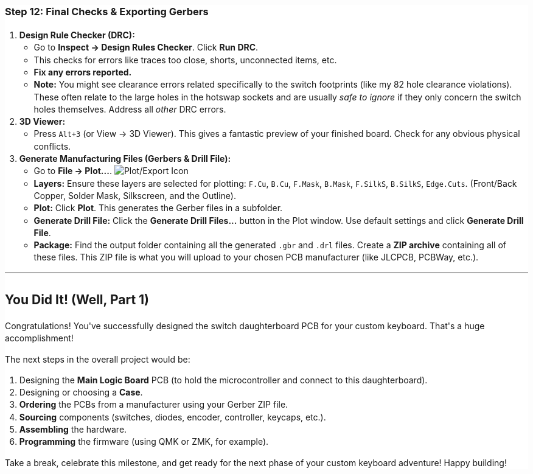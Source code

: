 ### Step 12: Final Checks & Exporting Gerbers

1.  **Design Rule Checker (DRC):**
    * Go to **Inspect -> Design Rules Checker**. Click **Run DRC**.
    * This checks for errors like traces too close, shorts, unconnected items, etc.
    * **Fix any errors reported.**
    * **Note:** You might see clearance errors related specifically to the switch footprints (like my 82 hole clearance violations). These often relate to the large holes in the hotswap sockets and are usually *safe to ignore* if they only concern the switch holes themselves. Address all *other* DRC errors.
2.  **3D Viewer:**
    * Press `Alt+3` (or View -> 3D Viewer). This gives a fantastic preview of your finished board. Check for any obvious physical conflicts.
3.  **Generate Manufacturing Files (Gerbers & Drill File):**
    * Go to **File -> Plot...**. ![Plot/Export Icon](export-pcb.png)
    * **Layers:** Ensure these layers are selected for plotting: `F.Cu`, `B.Cu`, `F.Mask`, `B.Mask`, `F.SilkS`, `B.SilkS`, `Edge.Cuts`. (Front/Back Copper, Solder Mask, Silkscreen, and the Outline).
    * **Plot:** Click **Plot**. This generates the Gerber files in a subfolder.
    * **Generate Drill File:** Click the **Generate Drill Files...** button in the Plot window. Use default settings and click **Generate Drill File**.
    * **Package:** Find the output folder containing all the generated `.gbr` and `.drl` files. Create a **ZIP archive** containing all of these files. This ZIP file is what you will upload to your chosen PCB manufacturer (like JLCPCB, PCBWay, etc.).

---

## You Did It! (Well, Part 1)

Congratulations! You've successfully designed the switch daughterboard PCB for your custom keyboard. That's a huge accomplishment!

The next steps in the overall project would be:

1.  Designing the **Main Logic Board** PCB (to hold the microcontroller and connect to this daughterboard).
2.  Designing or choosing a **Case**.
3.  **Ordering** the PCBs from a manufacturer using your Gerber ZIP file.
4.  **Sourcing** components (switches, diodes, encoder, controller, keycaps, etc.).
5.  **Assembling** the hardware.
6.  **Programming** the firmware (using QMK or ZMK, for example).

Take a break, celebrate this milestone, and get ready for the next phase of your custom keyboard adventure! Happy building!